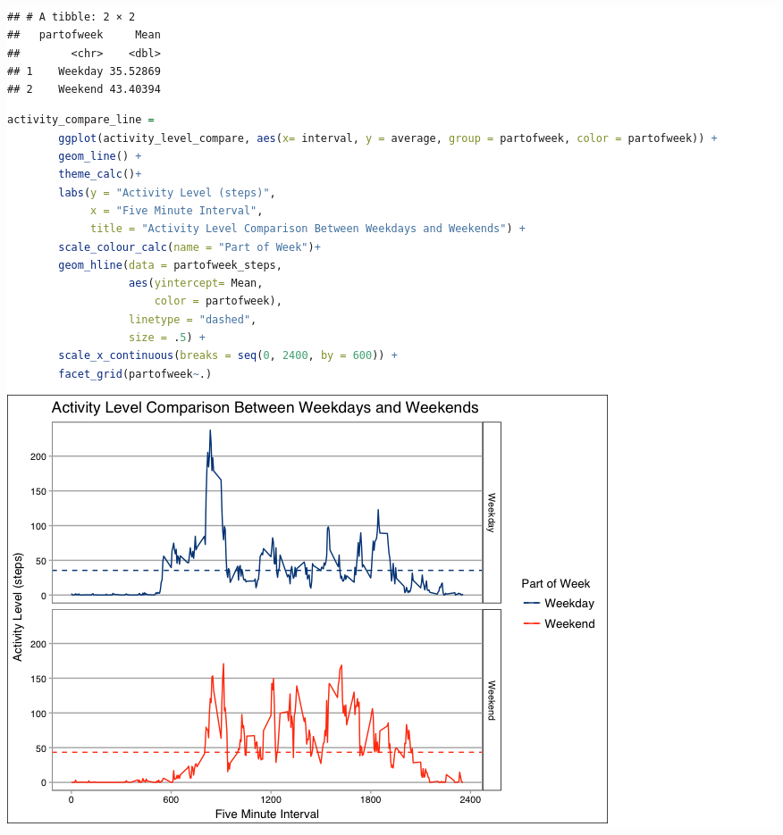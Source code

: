 ```
## # A tibble: 2 × 2
##   partofweek     Mean
##        <chr>    <dbl>
## 1    Weekday 35.52869
## 2    Weekend 43.40394
```

```r
activity_compare_line = 
        ggplot(activity_level_compare, aes(x= interval, y = average, group = partofweek, color = partofweek)) +
        geom_line() +
        theme_calc()+ 
        labs(y = "Activity Level (steps)",
             x = "Five Minute Interval",
             title = "Activity Level Comparison Between Weekdays and Weekends") +
        scale_colour_calc(name = "Part of Week")+
        geom_hline(data = partofweek_steps,
                   aes(yintercept= Mean, 
                       color = partofweek), 
                   linetype = "dashed", 
                   size = .5) +
        scale_x_continuous(breaks = seq(0, 2400, by = 600)) + 
        facet_grid(partofweek~.) 
```
![](PA1_template_files/figure-html/pownline1-1.png)
